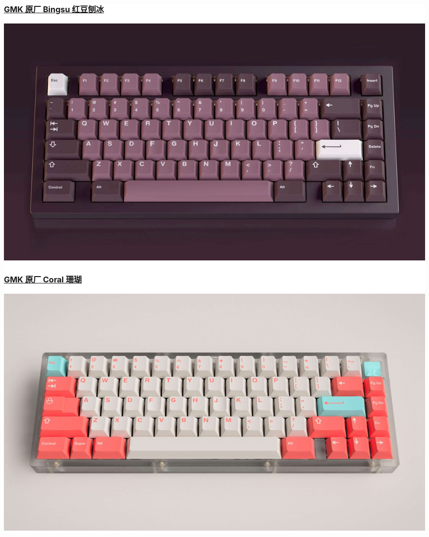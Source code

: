 ### [GMK 原厂 Bingsu 红豆刨冰](https://geekhack.org/index.php?topic=102936.0)

![GMK 原厂 Bingsu 红豆刨冰](media/GMK@原厂@Bingsu@红豆刨冰.jpg)

### [GMK 原厂 Coral 珊瑚](https://geekhack.org/index.php?topic=102849.0)

![GMK 原厂 Coral 珊瑚](./media/GMK@原厂@Coral@珊瑚_1.jpg)
